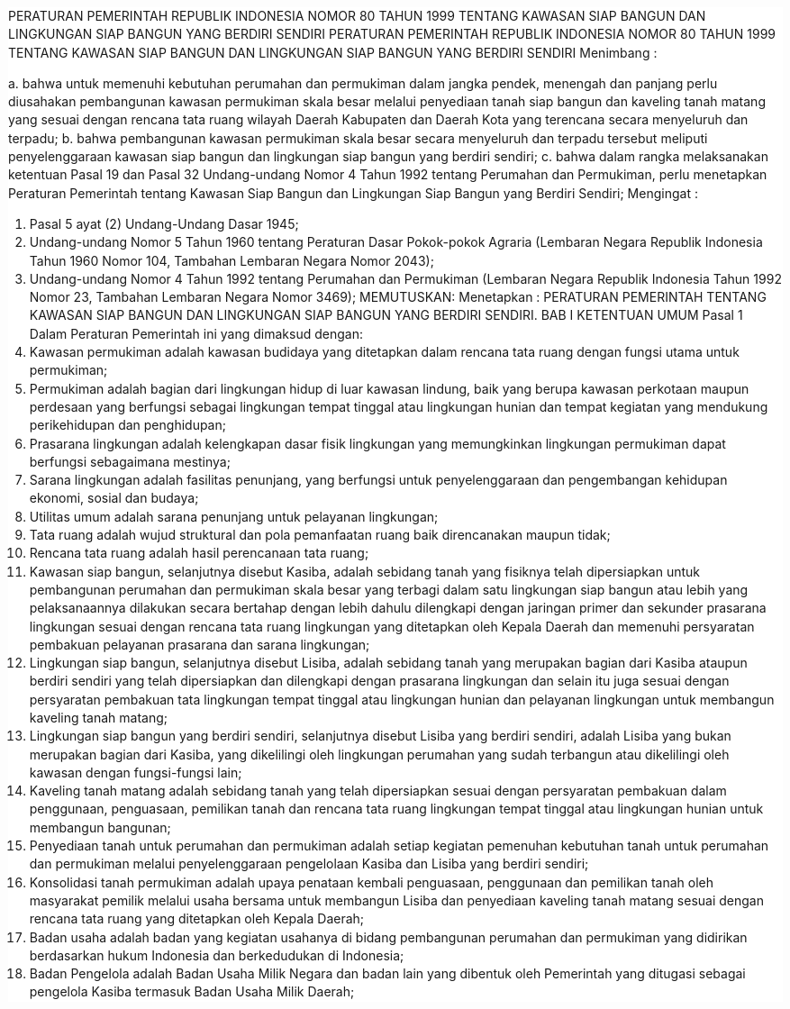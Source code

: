  PERATURAN PEMERINTAH REPUBLIK INDONESIA NOMOR 80 TAHUN 1999 TENTANG KAWASAN SIAP BANGUN DAN LINGKUNGAN SIAP BANGUN YANG BERDIRI SENDIRI PERATURAN PEMERINTAH REPUBLIK INDONESIA NOMOR 80 TAHUN 1999 TENTANG KAWASAN SIAP BANGUN DAN LINGKUNGAN SIAP BANGUN YANG BERDIRI SENDIRI
Menimbang :

a. bahwa untuk memenuhi kebutuhan perumahan dan permukiman dalam jangka pendek, menengah dan panjang perlu diusahakan pembangunan kawasan permukiman skala besar melalui penyediaan tanah siap bangun dan kaveling tanah matang yang sesuai dengan rencana tata ruang wilayah Daerah Kabupaten dan Daerah Kota yang terencana secara menyeluruh dan terpadu;
b. bahwa pembangunan kawasan permukiman skala besar secara menyeluruh dan terpadu tersebut meliputi penyelenggaraan kawasan siap bangun dan lingkungan siap bangun yang berdiri sendiri;
c. bahwa dalam rangka melaksanakan ketentuan Pasal 19 dan Pasal 32 Undang-undang Nomor 4 Tahun 1992 tentang Perumahan dan Permukiman, perlu menetapkan Peraturan Pemerintah tentang Kawasan Siap Bangun dan Lingkungan Siap Bangun yang Berdiri Sendiri;
Mengingat :

1. Pasal 5 ayat (2) Undang-Undang Dasar 1945;
2. Undang-undang Nomor 5 Tahun 1960 tentang Peraturan Dasar Pokok-pokok Agraria (Lembaran Negara Republik Indonesia Tahun 1960 Nomor 104, Tambahan Lembaran Negara Nomor 2043);
3. Undang-undang Nomor 4 Tahun 1992 tentang Perumahan dan Permukiman (Lembaran Negara Republik Indonesia Tahun 1992 Nomor 23, Tambahan Lembaran Negara Nomor 3469);
MEMUTUSKAN:
 Menetapkan : PERATURAN PEMERINTAH TENTANG KAWASAN SIAP BANGUN DAN LINGKUNGAN SIAP BANGUN YANG BERDIRI SENDIRI. BAB I KETENTUAN UMUM
Pasal 1
Dalam Peraturan Pemerintah ini yang dimaksud dengan:
1. Kawasan permukiman adalah kawasan budidaya yang ditetapkan dalam rencana tata ruang dengan fungsi utama untuk permukiman;
2. Permukiman adalah bagian dari lingkungan hidup di luar kawasan lindung, baik yang berupa kawasan perkotaan maupun perdesaan yang berfungsi sebagai lingkungan tempat tinggal atau lingkungan hunian dan tempat kegiatan yang mendukung perikehidupan dan penghidupan;
3. Prasarana lingkungan adalah kelengkapan dasar fisik lingkungan yang memungkinkan lingkungan permukiman dapat berfungsi sebagaimana mestinya;
4. Sarana lingkungan adalah fasilitas penunjang, yang berfungsi untuk penyelenggaraan dan pengembangan kehidupan ekonomi, sosial dan budaya;
5. Utilitas umum adalah sarana penunjang untuk pelayanan lingkungan;
6. Tata ruang adalah wujud struktural dan pola pemanfaatan ruang baik direncanakan maupun tidak;
7. Rencana tata ruang adalah hasil perencanaan tata ruang;
8. Kawasan siap bangun, selanjutnya disebut Kasiba, adalah sebidang tanah yang fisiknya telah dipersiapkan untuk pembangunan perumahan dan permukiman skala besar yang terbagi dalam satu lingkungan siap bangun atau lebih yang pelaksanaannya dilakukan secara bertahap dengan lebih dahulu dilengkapi dengan jaringan primer dan sekunder prasarana lingkungan sesuai dengan rencana tata ruang lingkungan yang ditetapkan oleh Kepala Daerah dan memenuhi persyaratan pembakuan pelayanan prasarana dan sarana lingkungan;
9. Lingkungan siap bangun, selanjutnya disebut Lisiba, adalah sebidang tanah yang merupakan bagian dari Kasiba ataupun berdiri sendiri yang telah dipersiapkan dan dilengkapi dengan prasarana lingkungan dan selain itu juga sesuai dengan persyaratan pembakuan tata lingkungan tempat tinggal atau lingkungan hunian dan pelayanan lingkungan untuk membangun kaveling tanah matang;
10. Lingkungan siap bangun yang berdiri sendiri, selanjutnya disebut Lisiba yang berdiri sendiri, adalah Lisiba yang bukan merupakan bagian dari Kasiba, yang dikelilingi oleh lingkungan perumahan yang sudah terbangun atau dikelilingi oleh kawasan dengan fungsi-fungsi lain;
11. Kaveling tanah matang adalah sebidang tanah yang telah dipersiapkan sesuai dengan persyaratan pembakuan dalam penggunaan, penguasaan, pemilikan tanah dan rencana tata ruang lingkungan tempat tinggal atau lingkungan hunian untuk membangun bangunan;
12. Penyediaan tanah untuk perumahan dan permukiman adalah setiap kegiatan pemenuhan kebutuhan tanah untuk perumahan dan permukiman melalui penyelenggaraan pengelolaan Kasiba dan Lisiba yang berdiri sendiri;
13. Konsolidasi tanah permukiman adalah upaya penataan kembali penguasaan, penggunaan dan pemilikan tanah oleh masyarakat pemilik melalui usaha bersama untuk membangun Lisiba dan penyediaan kaveling tanah matang sesuai dengan rencana tata ruang yang ditetapkan oleh Kepala Daerah;
14. Badan usaha adalah badan yang kegiatan usahanya di bidang pembangunan perumahan dan permukiman yang didirikan berdasarkan hukum Indonesia dan berkedudukan di Indonesia;
15. Badan Pengelola adalah Badan Usaha Milik Negara dan badan lain yang dibentuk oleh Pemerintah yang ditugasi sebagai pengelola Kasiba termasuk Badan Usaha Milik Daerah;
